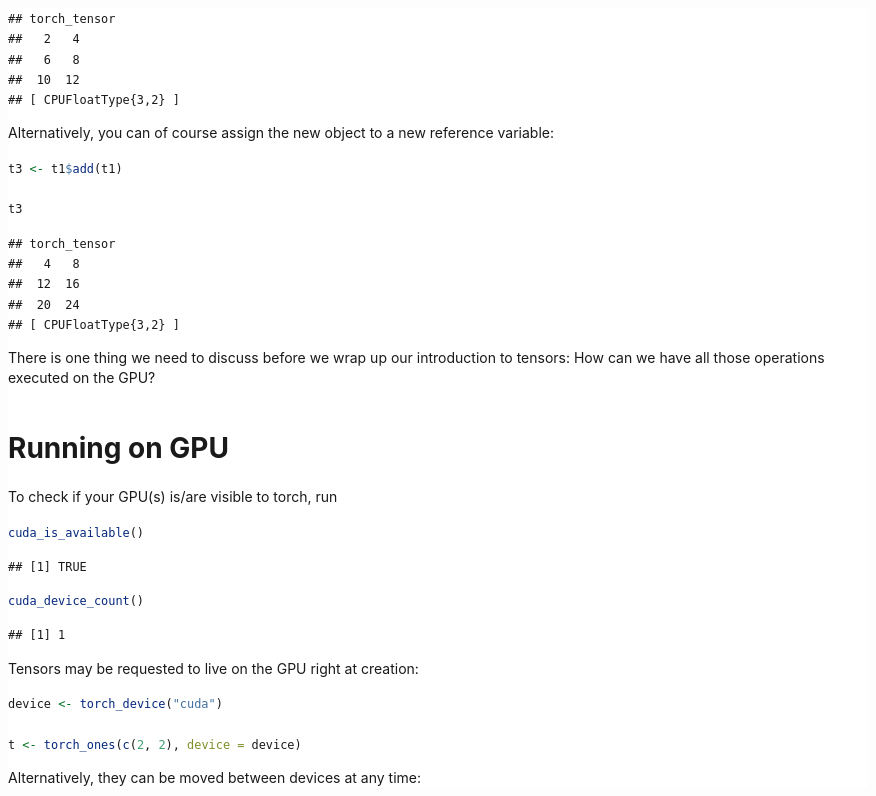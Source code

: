 ```
## torch_tensor
##   2   4
##   6   8
##  10  12
## [ CPUFloatType{3,2} ]
```

Alternatively, you can of course assign the new object to a new reference variable:


```r
t3 <- t1$add(t1)

t3
```

```
## torch_tensor
##   4   8
##  12  16
##  20  24
## [ CPUFloatType{3,2} ]
```

There is one thing we need to discuss before we wrap up our introduction to tensors: How can we have all those operations executed on the GPU?

# Running on GPU

To check if your GPU(s) is/are visible to torch, run


```r
cuda_is_available()
```

```
## [1] TRUE
```

```r
cuda_device_count()
```

```
## [1] 1
```

Tensors may be requested to live on the GPU right at creation:


```r
device <- torch_device("cuda")

t <- torch_ones(c(2, 2), device = device) 
```

Alternatively, they can be moved between devices at any time:


[^1]: Although the assumption may be tempting, "contiguous" does not correspond to what we'd call "contiguous in memory" in casual language.
[^2]: For correctness' sake, `contiguous()` will only make a copy if the tensor it is called on is *not contiguous already.*
